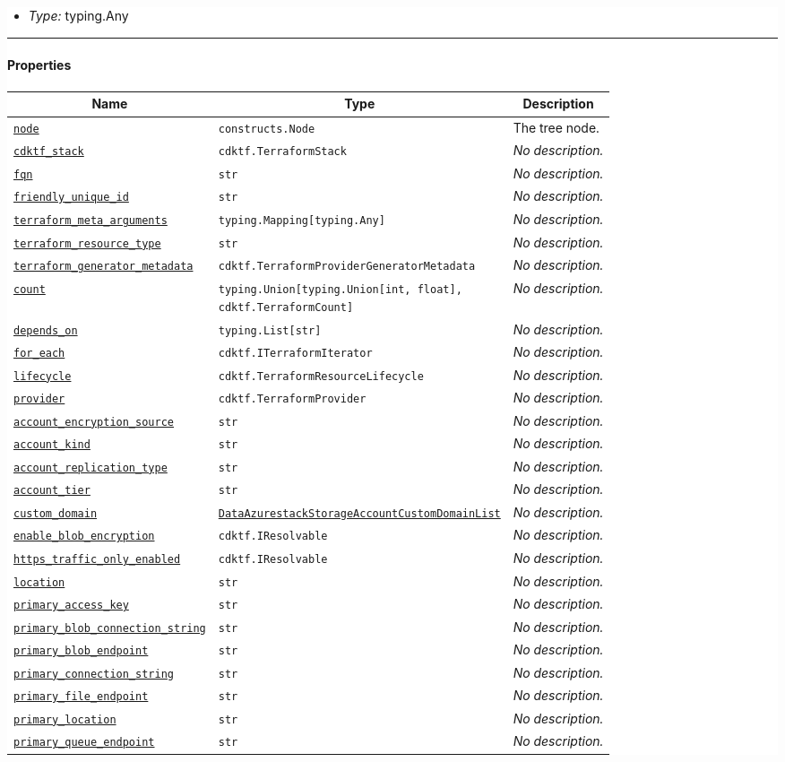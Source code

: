 - *Type:* typing.Any

---

#### Properties <a name="Properties" id="Properties"></a>

| **Name** | **Type** | **Description** |
| --- | --- | --- |
| <code><a href="#@cdktf/provider-azurestack.dataAzurestackStorageAccount.DataAzurestackStorageAccount.property.node">node</a></code> | <code>constructs.Node</code> | The tree node. |
| <code><a href="#@cdktf/provider-azurestack.dataAzurestackStorageAccount.DataAzurestackStorageAccount.property.cdktfStack">cdktf_stack</a></code> | <code>cdktf.TerraformStack</code> | *No description.* |
| <code><a href="#@cdktf/provider-azurestack.dataAzurestackStorageAccount.DataAzurestackStorageAccount.property.fqn">fqn</a></code> | <code>str</code> | *No description.* |
| <code><a href="#@cdktf/provider-azurestack.dataAzurestackStorageAccount.DataAzurestackStorageAccount.property.friendlyUniqueId">friendly_unique_id</a></code> | <code>str</code> | *No description.* |
| <code><a href="#@cdktf/provider-azurestack.dataAzurestackStorageAccount.DataAzurestackStorageAccount.property.terraformMetaArguments">terraform_meta_arguments</a></code> | <code>typing.Mapping[typing.Any]</code> | *No description.* |
| <code><a href="#@cdktf/provider-azurestack.dataAzurestackStorageAccount.DataAzurestackStorageAccount.property.terraformResourceType">terraform_resource_type</a></code> | <code>str</code> | *No description.* |
| <code><a href="#@cdktf/provider-azurestack.dataAzurestackStorageAccount.DataAzurestackStorageAccount.property.terraformGeneratorMetadata">terraform_generator_metadata</a></code> | <code>cdktf.TerraformProviderGeneratorMetadata</code> | *No description.* |
| <code><a href="#@cdktf/provider-azurestack.dataAzurestackStorageAccount.DataAzurestackStorageAccount.property.count">count</a></code> | <code>typing.Union[typing.Union[int, float], cdktf.TerraformCount]</code> | *No description.* |
| <code><a href="#@cdktf/provider-azurestack.dataAzurestackStorageAccount.DataAzurestackStorageAccount.property.dependsOn">depends_on</a></code> | <code>typing.List[str]</code> | *No description.* |
| <code><a href="#@cdktf/provider-azurestack.dataAzurestackStorageAccount.DataAzurestackStorageAccount.property.forEach">for_each</a></code> | <code>cdktf.ITerraformIterator</code> | *No description.* |
| <code><a href="#@cdktf/provider-azurestack.dataAzurestackStorageAccount.DataAzurestackStorageAccount.property.lifecycle">lifecycle</a></code> | <code>cdktf.TerraformResourceLifecycle</code> | *No description.* |
| <code><a href="#@cdktf/provider-azurestack.dataAzurestackStorageAccount.DataAzurestackStorageAccount.property.provider">provider</a></code> | <code>cdktf.TerraformProvider</code> | *No description.* |
| <code><a href="#@cdktf/provider-azurestack.dataAzurestackStorageAccount.DataAzurestackStorageAccount.property.accountEncryptionSource">account_encryption_source</a></code> | <code>str</code> | *No description.* |
| <code><a href="#@cdktf/provider-azurestack.dataAzurestackStorageAccount.DataAzurestackStorageAccount.property.accountKind">account_kind</a></code> | <code>str</code> | *No description.* |
| <code><a href="#@cdktf/provider-azurestack.dataAzurestackStorageAccount.DataAzurestackStorageAccount.property.accountReplicationType">account_replication_type</a></code> | <code>str</code> | *No description.* |
| <code><a href="#@cdktf/provider-azurestack.dataAzurestackStorageAccount.DataAzurestackStorageAccount.property.accountTier">account_tier</a></code> | <code>str</code> | *No description.* |
| <code><a href="#@cdktf/provider-azurestack.dataAzurestackStorageAccount.DataAzurestackStorageAccount.property.customDomain">custom_domain</a></code> | <code><a href="#@cdktf/provider-azurestack.dataAzurestackStorageAccount.DataAzurestackStorageAccountCustomDomainList">DataAzurestackStorageAccountCustomDomainList</a></code> | *No description.* |
| <code><a href="#@cdktf/provider-azurestack.dataAzurestackStorageAccount.DataAzurestackStorageAccount.property.enableBlobEncryption">enable_blob_encryption</a></code> | <code>cdktf.IResolvable</code> | *No description.* |
| <code><a href="#@cdktf/provider-azurestack.dataAzurestackStorageAccount.DataAzurestackStorageAccount.property.httpsTrafficOnlyEnabled">https_traffic_only_enabled</a></code> | <code>cdktf.IResolvable</code> | *No description.* |
| <code><a href="#@cdktf/provider-azurestack.dataAzurestackStorageAccount.DataAzurestackStorageAccount.property.location">location</a></code> | <code>str</code> | *No description.* |
| <code><a href="#@cdktf/provider-azurestack.dataAzurestackStorageAccount.DataAzurestackStorageAccount.property.primaryAccessKey">primary_access_key</a></code> | <code>str</code> | *No description.* |
| <code><a href="#@cdktf/provider-azurestack.dataAzurestackStorageAccount.DataAzurestackStorageAccount.property.primaryBlobConnectionString">primary_blob_connection_string</a></code> | <code>str</code> | *No description.* |
| <code><a href="#@cdktf/provider-azurestack.dataAzurestackStorageAccount.DataAzurestackStorageAccount.property.primaryBlobEndpoint">primary_blob_endpoint</a></code> | <code>str</code> | *No description.* |
| <code><a href="#@cdktf/provider-azurestack.dataAzurestackStorageAccount.DataAzurestackStorageAccount.property.primaryConnectionString">primary_connection_string</a></code> | <code>str</code> | *No description.* |
| <code><a href="#@cdktf/provider-azurestack.dataAzurestackStorageAccount.DataAzurestackStorageAccount.property.primaryFileEndpoint">primary_file_endpoint</a></code> | <code>str</code> | *No description.* |
| <code><a href="#@cdktf/provider-azurestack.dataAzurestackStorageAccount.DataAzurestackStorageAccount.property.primaryLocation">primary_location</a></code> | <code>str</code> | *No description.* |
| <code><a href="#@cdktf/provider-azurestack.dataAzurestackStorageAccount.DataAzurestackStorageAccount.property.primaryQueueEndpoint">primary_queue_endpoint</a></code> | <code>str</code> | *No description.* |